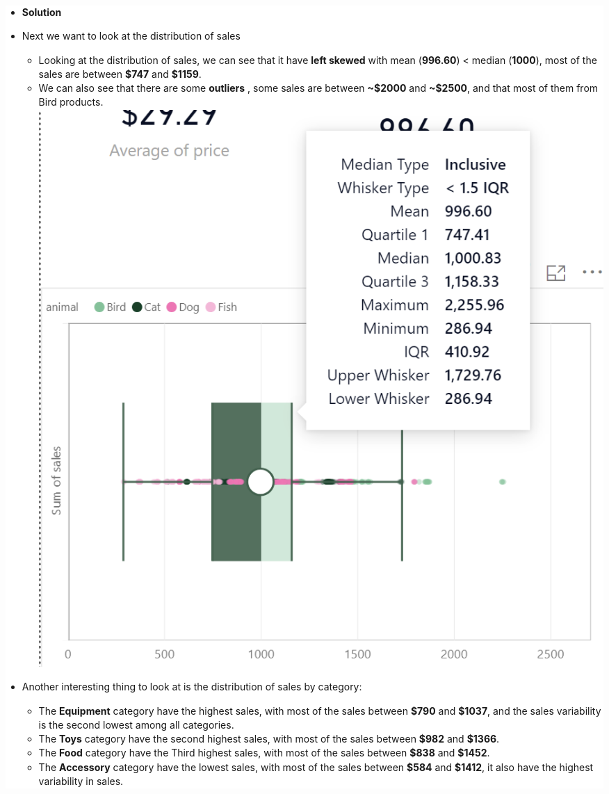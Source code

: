 - **Solution**
- Next we want to look at the distribution of sales
  - Looking at the distribution of sales, we can see that it have **left skewed** with mean (**996.60**) < median  (**1000**), most of the sales are between **\$747** and **\$1159**.
  - We can also see that there are some **outliers** , some sales are between **~\$2000** and **~\$2500**, and that most of them from Bird products.
![SALES](Screenshots/11.png)

- Another interesting thing to look at is the distribution of sales by category:
  - The **Equipment** category have the highest sales, with most of the sales between **\$790** and **\$1037**, and the sales variability is the second lowest among all categories. 
  - The **Toys** category have the second highest sales, with most of the sales between **\$982** and **\$1366**.
  - The **Food** category have the Third highest sales, with most of the sales between **\$838** and **\$1452**.
  - The **Accessory** category have the lowest sales, with most of the sales between **\$584** and **\$1412**, it also have the highest variability in sales.